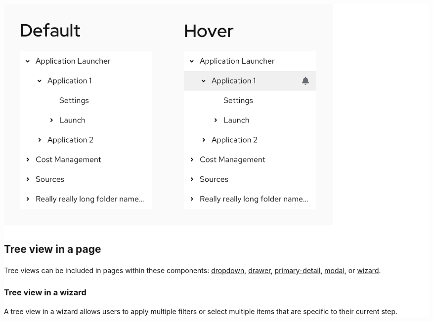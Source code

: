 <img src="./img/treeview-action.png" alt="Tree view action items usage" width="666" />

## Tree view in a page

Tree views can be included in pages within these components: [dropdown](/components/dropdown), [drawer](/components/drawer), [primary-detail](/demos/primary-detail), [modal](/components/modal), or [wizard](/components/wizard). 

### Tree view in a wizard
A tree view in a wizard allows users to apply multiple filters or select multiple items that are specific to their current step.
